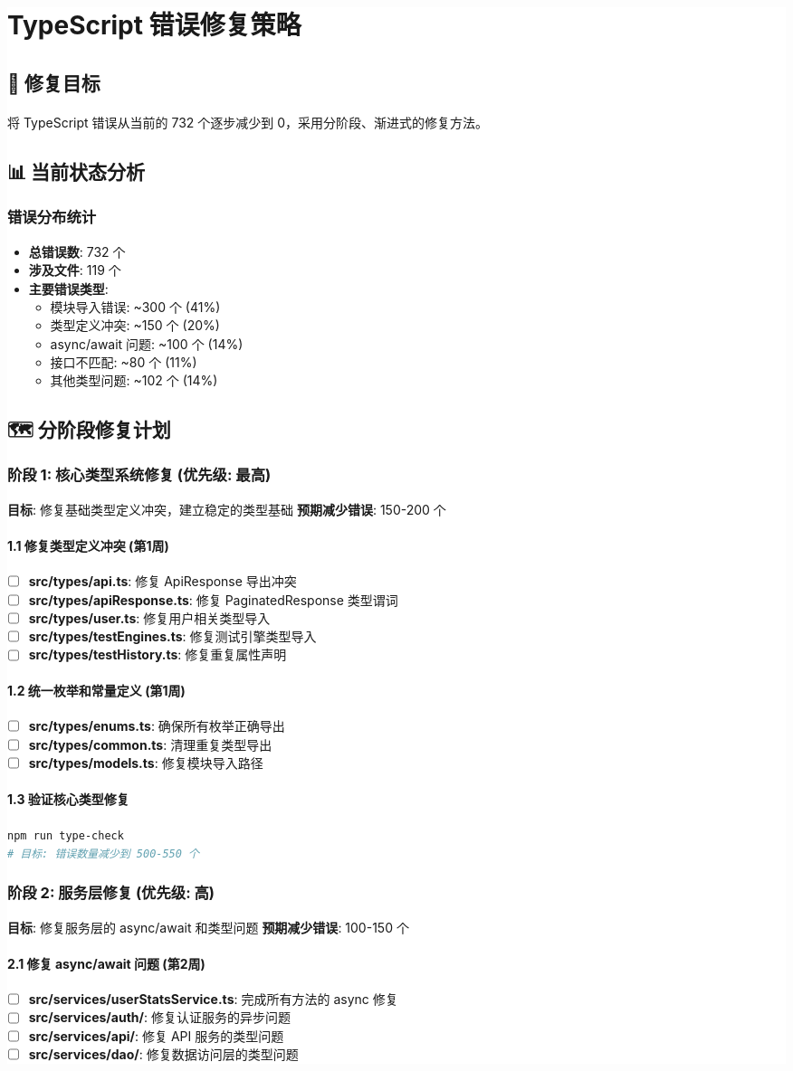# TypeScript 错误修复策略

## 🎯 修复目标

将 TypeScript 错误从当前的 732 个逐步减少到 0，采用分阶段、渐进式的修复方法。

## 📊 当前状态分析

### 错误分布统计
- **总错误数**: 732 个
- **涉及文件**: 119 个
- **主要错误类型**:
  - 模块导入错误: ~300 个 (41%)
  - 类型定义冲突: ~150 个 (20%)
  - async/await 问题: ~100 个 (14%)
  - 接口不匹配: ~80 个 (11%)
  - 其他类型问题: ~102 个 (14%)

## 🗺️ 分阶段修复计划

### 阶段 1: 核心类型系统修复 (优先级: 最高)
**目标**: 修复基础类型定义冲突，建立稳定的类型基础
**预期减少错误**: 150-200 个

#### 1.1 修复类型定义冲突 (第1周)
- [ ] **src/types/api.ts**: 修复 ApiResponse 导出冲突
- [ ] **src/types/apiResponse.ts**: 修复 PaginatedResponse 类型谓词
- [ ] **src/types/user.ts**: 修复用户相关类型导入
- [ ] **src/types/testEngines.ts**: 修复测试引擎类型导入
- [ ] **src/types/testHistory.ts**: 修复重复属性声明

#### 1.2 统一枚举和常量定义 (第1周)
- [ ] **src/types/enums.ts**: 确保所有枚举正确导出
- [ ] **src/types/common.ts**: 清理重复类型导出
- [ ] **src/types/models.ts**: 修复模块导入路径

#### 1.3 验证核心类型修复
```bash
npm run type-check
# 目标: 错误数量减少到 500-550 个
```

### 阶段 2: 服务层修复 (优先级: 高)
**目标**: 修复服务层的 async/await 和类型问题
**预期减少错误**: 100-150 个

#### 2.1 修复 async/await 问题 (第2周)
- [ ] **src/services/userStatsService.ts**: 完成所有方法的 async 修复
- [ ] **src/services/auth/**: 修复认证服务的异步问题
- [ ] **src/services/api/**: 修复 API 服务的类型问题
- [ ] **src/services/dao/**: 修复数据访问层的类型问题
